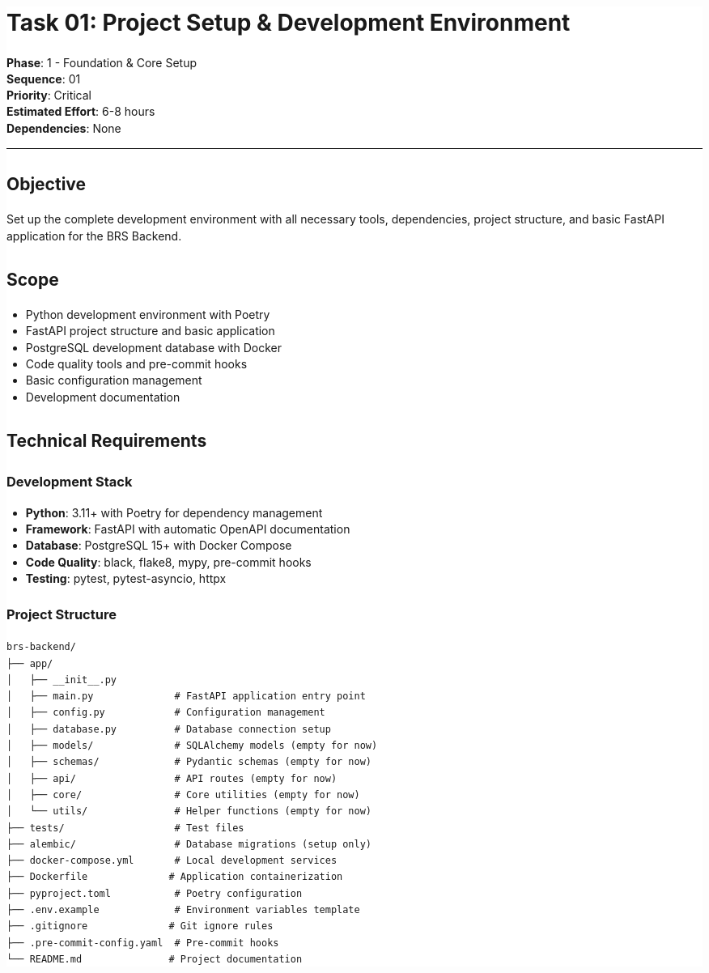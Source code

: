 # Task 01: Project Setup & Development Environment

**Phase**: 1 - Foundation & Core Setup  
**Sequence**: 01  
**Priority**: Critical  
**Estimated Effort**: 6-8 hours  
**Dependencies**: None

---

## Objective

Set up the complete development environment with all necessary tools, dependencies, project structure, and basic FastAPI application for the BRS Backend.

## Scope

- Python development environment with Poetry
- FastAPI project structure and basic application
- PostgreSQL development database with Docker
- Code quality tools and pre-commit hooks
- Basic configuration management
- Development documentation

## Technical Requirements

### Development Stack
- **Python**: 3.11+ with Poetry for dependency management
- **Framework**: FastAPI with automatic OpenAPI documentation
- **Database**: PostgreSQL 15+ with Docker Compose
- **Code Quality**: black, flake8, mypy, pre-commit hooks
- **Testing**: pytest, pytest-asyncio, httpx

### Project Structure
```
brs-backend/
├── app/
│   ├── __init__.py
│   ├── main.py              # FastAPI application entry point
│   ├── config.py            # Configuration management
│   ├── database.py          # Database connection setup
│   ├── models/              # SQLAlchemy models (empty for now)
│   ├── schemas/             # Pydantic schemas (empty for now)
│   ├── api/                 # API routes (empty for now)
│   ├── core/                # Core utilities (empty for now)
│   └── utils/               # Helper functions (empty for now)
├── tests/                   # Test files
├── alembic/                 # Database migrations (setup only)
├── docker-compose.yml       # Local development services
├── Dockerfile              # Application containerization
├── pyproject.toml           # Poetry configuration
├── .env.example             # Environment variables template
├── .gitignore              # Git ignore rules
├── .pre-commit-config.yaml  # Pre-commit hooks
└── README.md               # Project documentation
```
